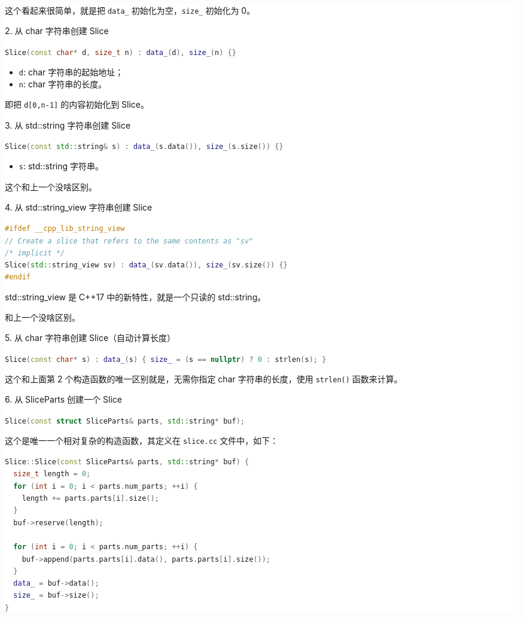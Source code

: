 这个看起来很简单，就是把 `data_` 初始化为空，`size_` 初始化为 0。

2\. 从 char 字符串创建 Slice

```cpp
Slice(const char* d, size_t n) : data_(d), size_(n) {}
```

* `d`: char 字符串的起始地址；
* `n`: char 字符串的长度。

即把 `d[0,n-1]` 的内容初始化到 Slice。

3\. 从 std::string 字符串创建 Slice

```cpp
Slice(const std::string& s) : data_(s.data()), size_(s.size()) {}
```

* `s`: std::string 字符串。

这个和上一个没啥区别。

4\. 从 std::string_view 字符串创建 Slice

```cpp
#ifdef __cpp_lib_string_view
// Create a slice that refers to the same contents as "sv"
/* implicit */
Slice(std::string_view sv) : data_(sv.data()), size_(sv.size()) {}
#endif
```

std::string_view 是 C++17 中的新特性，就是一个只读的 std::string。

和上一个没啥区别。

5\. 从 char 字符串创建 Slice（自动计算长度）

```cpp
Slice(const char* s) : data_(s) { size_ = (s == nullptr) ? 0 : strlen(s); }
```

这个和上面第 2 个构造函数的唯一区别就是，无需你指定 char 字符串的长度，使用 `strlen()` 函数来计算。

6\. 从 SliceParts 创建一个 Slice

```cpp
Slice(const struct SliceParts& parts, std::string* buf);
```

这个是唯一一个相对复杂的构造函数，其定义在 `slice.cc` 文件中，如下：

```cpp
Slice::Slice(const SliceParts& parts, std::string* buf) {
  size_t length = 0;
  for (int i = 0; i < parts.num_parts; ++i) {
    length += parts.parts[i].size();
  }
  buf->reserve(length);

  for (int i = 0; i < parts.num_parts; ++i) {
    buf->append(parts.parts[i].data(), parts.parts[i].size());
  }
  data_ = buf->data();
  size_ = buf->size();
}
```
